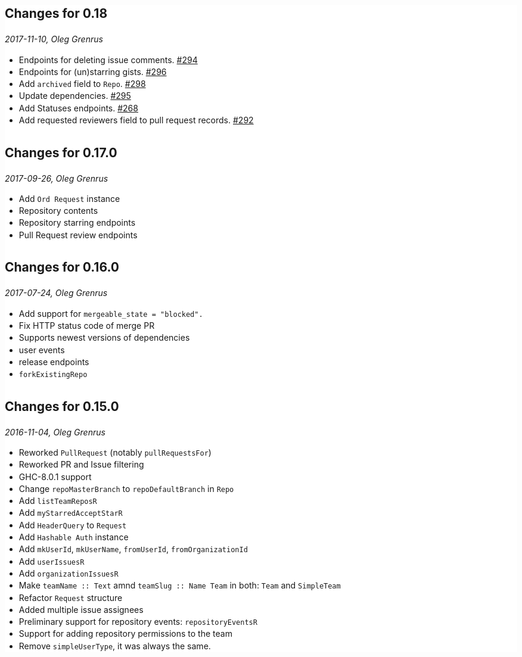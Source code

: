 ## Changes for 0.18

_2017-11-10, Oleg Grenrus_

- Endpoints for deleting issue comments.
  [#294](https://github.com/haskell-github/github/pull/294)
- Endpoints for (un)starring gists.
  [#296](https://github.com/haskell-github/github/pull/296)
- Add `archived` field to `Repo`.
  [#298](https://github.com/haskell-github/github/pull/298)
- Update dependencies.
  [#295](https://github.com/haskell-github/github/pull/295)
- Add Statuses endpoints.
  [#268](https://github.com/haskell-github/github/pull/268)
- Add requested reviewers field to pull request records.
  [#292](https://github.com/haskell-github/github/pull/292)

## Changes for 0.17.0

_2017-09-26, Oleg Grenrus_

- Add `Ord Request` instance
- Repository contents
- Repository starring endpoints
- Pull Request review endpoints

## Changes for 0.16.0

_2017-07-24, Oleg Grenrus_

- Add support for `mergeable_state = "blocked".`
- Fix HTTP status code of merge PR
- Supports newest versions of dependencies
- user events
- release endpoints
- `forkExistingRepo`

## Changes for 0.15.0

_2016-11-04, Oleg Grenrus_

- Reworked `PullRequest` (notably `pullRequestsFor`)
- Reworked PR and Issue filtering
- GHC-8.0.1 support
- Change `repoMasterBranch` to `repoDefaultBranch` in `Repo`
- Add `listTeamReposR`
- Add `myStarredAcceptStarR`
- Add `HeaderQuery` to `Request`
- Add `Hashable Auth` instance
- Add `mkUserId`, `mkUserName`, `fromUserId`, `fromOrganizationId`
- Add `userIssuesR`
- Add `organizationIssuesR`
- Make `teamName :: Text` amnd `teamSlug :: Name Team` in both: `Team` and `SimpleTeam`
- Refactor `Request` structure
- Added multiple issue assignees
- Preliminary support for repository events: `repositoryEventsR`
- Support for adding repository permissions to the team
- Remove `simpleUserType`, it was always the same.
